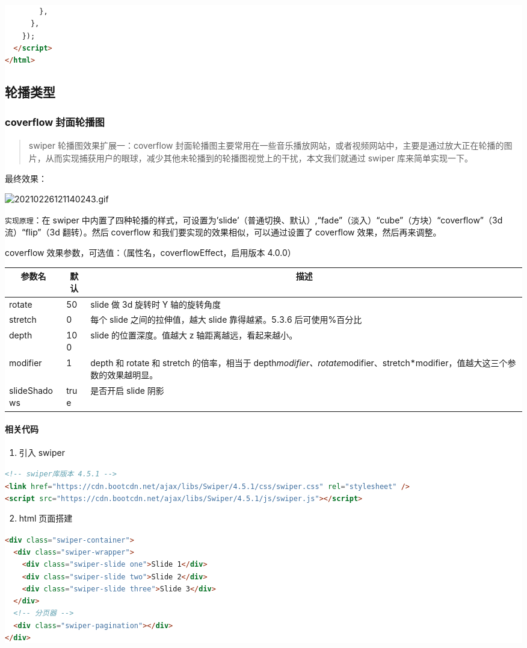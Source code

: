 ```html
        },
      },
    });
  </script>
</html>
```

## 轮播类型

### coverflow 封面轮播图

> swiper 轮播图效果扩展一：coverflow 封面轮播图主要常用在一些音乐播放网站，或者视频网站中，主要是通过放大正在轮播的图片，从而实现捕获用户的眼球，减少其他未轮播到的轮播图视觉上的干扰，本文我们就通过 swiper 库来简单实现一下。

最终效果：

![20210226121140243.gif](https://p9-juejin.byteimg.com/tos-cn-i-k3u1fbpfcp/43a163b397314e59bfe5c6c3e4d3df8c~tplv-k3u1fbpfcp-watermark.image?)

`实现原理`：在 swiper 中内置了四种轮播的样式，可设置为’slide’（普通切换、默认）,“fade”（淡入）“cube”（方块）“coverflow”（3d 流）“flip”（3d 翻转）。然后 coverflow 和我们要实现的效果相似，可以通过设置了 coverflow 效果，然后再来调整。

coverflow 效果参数，可选值：（属性名，coverflowEffect，启用版本 4.0.0）

| 参数名       | 默认 | 描述                                                                                                                         |
| ------------ | ---- | ---------------------------------------------------------------------------------------------------------------------------- |
| rotate       | 50   | slide 做 3d 旋转时 Y 轴的旋转角度                                                                                            |
| stretch      | 0    | 每个 slide 之间的拉伸值，越大 slide 靠得越紧。5.3.6 后可使用%百分比                                                          |
| depth        | 100  | slide 的位置深度。值越大 z 轴距离越远，看起来越小。                                                                          |
| modifier     | 1    | depth 和 rotate 和 stretch 的倍率，相当于 depth*modifier、rotate*modifier、stretch\*modifier，值越大这三个参数的效果越明显。 |
| slideShadows | true | 是否开启 slide 阴影                                                                                                          |

#### 相关代码

1. 引入 swiper

```html
<!-- swiper库版本 4.5.1 -->
<link href="https://cdn.bootcdn.net/ajax/libs/Swiper/4.5.1/css/swiper.css" rel="stylesheet" />
<script src="https://cdn.bootcdn.net/ajax/libs/Swiper/4.5.1/js/swiper.js"></script>
```

2. html 页面搭建

```html
<div class="swiper-container">
  <div class="swiper-wrapper">
    <div class="swiper-slide one">Slide 1</div>
    <div class="swiper-slide two">Slide 2</div>
    <div class="swiper-slide three">Slide 3</div>
  </div>
  <!-- 分页器 -->
  <div class="swiper-pagination"></div>
</div>
```
